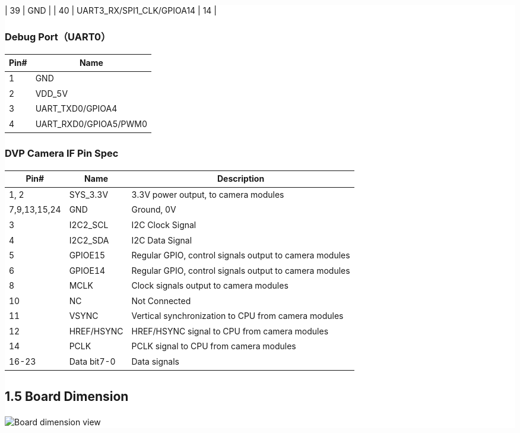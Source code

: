 | 39   | GND                                 |    | 40   | UART3_RX/SPI1_CLK/GPIOA14            | 14     |


### Debug Port（UART0）

| Pin# | Name                     |
|------|--------------------------|
| 1    | GND                      |
| 2    | VDD_5V                   |
| 3    | UART_TXD0/GPIOA4         |
| 4    | UART_RXD0/GPIOA5/PWM0    |


### <b>DVP Camera IF Pin Spec</b>

| Pin#              | Name       | Description                                   |
|-------------------|------------|-----------------------------------------------|
| 1, 2              | SYS_3.3V   | 3.3V power output, to camera modules          |
| 7,9,13,15,24      | GND        | Ground, 0V                                    |
| 3                 | I2C2_SCL   | I2C Clock Signal                              |
| 4                 | I2C2_SDA   | I2C Data Signal                               |
| 5                 | GPIOE15    | Regular GPIO, control signals output to camera modules |
| 6                 | GPIOE14    | Regular GPIO, control signals output to camera modules |
| 8                 | MCLK       | Clock signals output to camera modules        |
| 10                | NC         | Not Connected                                 |
| 11                | VSYNC      | Vertical synchronization to CPU from camera modules |
| 12                | HREF/HSYNC | HREF/HSYNC signal to CPU from camera modules  |
| 14                | PCLK       | PCLK signal to CPU from camera modules        |
| 16-23             | Data bit7-0| Data signals                                  |



## 1.5 Board Dimension 
<img src="../../img/SmartPi/Specifications/smart-pi-one3.jpg" width="500" alt="Board dimension view"> 

